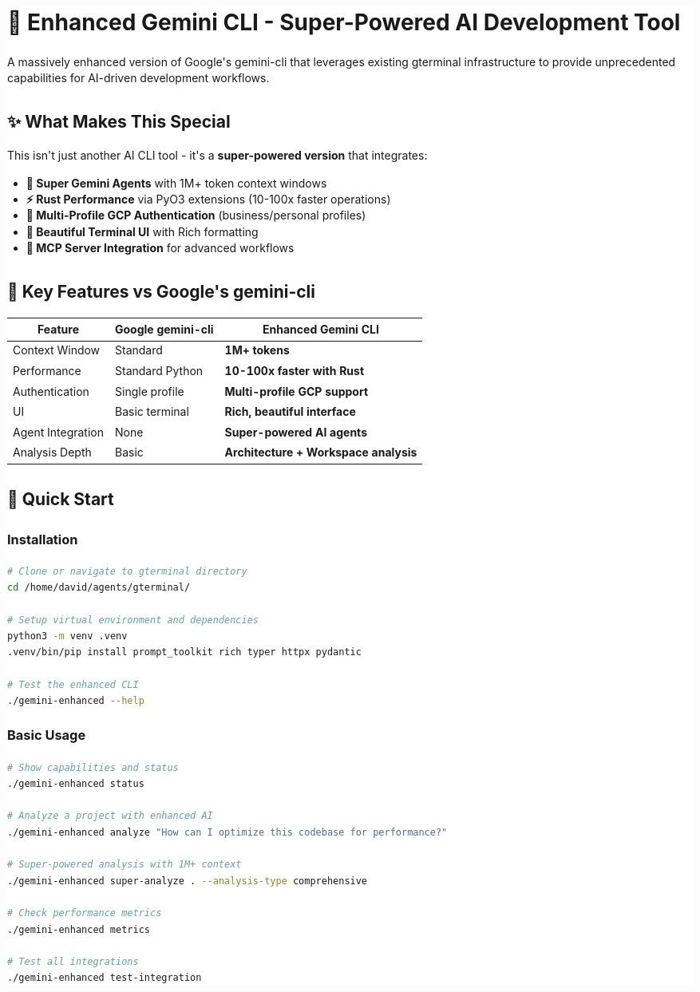 # 🚀 Enhanced Gemini CLI - Super-Powered AI Development Tool

A massively enhanced version of Google's gemini-cli that leverages existing gterminal infrastructure to provide unprecedented capabilities for AI-driven development workflows.

## ✨ What Makes This Special

This isn't just another AI CLI tool - it's a **super-powered version** that integrates:

- **🌟 Super Gemini Agents** with 1M+ token context windows
- **⚡ Rust Performance** via PyO3 extensions (10-100x faster operations)
- **🔐 Multi-Profile GCP Authentication** (business/personal profiles)
- **🎨 Beautiful Terminal UI** with Rich formatting
- **🔧 MCP Server Integration** for advanced workflows

## 🎯 Key Features vs Google's gemini-cli

| Feature | Google gemini-cli | Enhanced Gemini CLI |
|---------|------------------|-------------------|
| Context Window | Standard | **1M+ tokens** |
| Performance | Standard Python | **10-100x faster with Rust** |
| Authentication | Single profile | **Multi-profile GCP support** |
| UI | Basic terminal | **Rich, beautiful interface** |
| Agent Integration | None | **Super-powered AI agents** |
| Analysis Depth | Basic | **Architecture + Workspace analysis** |

## 🚀 Quick Start

### Installation

```bash
# Clone or navigate to gterminal directory
cd /home/david/agents/gterminal/

# Setup virtual environment and dependencies
python3 -m venv .venv
.venv/bin/pip install prompt_toolkit rich typer httpx pydantic

# Test the enhanced CLI
./gemini-enhanced --help
```

### Basic Usage

```bash
# Show capabilities and status
./gemini-enhanced status

# Analyze a project with enhanced AI
./gemini-enhanced analyze "How can I optimize this codebase for performance?"

# Super-powered analysis with 1M+ context
./gemini-enhanced super-analyze . --analysis-type comprehensive

# Check performance metrics
./gemini-enhanced metrics

# Test all integrations
./gemini-enhanced test-integration
```
